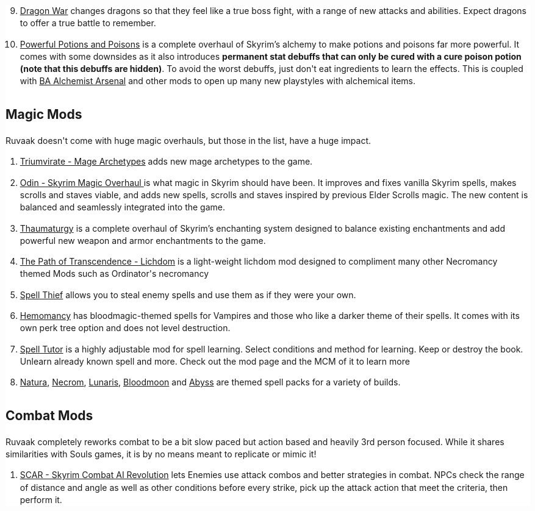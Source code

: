 9. [Dragon War](https://www.nexusmods.com/skyrimspecialedition/mods/51310) changes dragons so that they feel like a true boss fight, with a range of new attacks and abilities. Expect dragons to offer a true battle to remember.

10. [Powerful Potions and Poisons](https://www.nexusmods.com/skyrimspecialedition/mods/32999) is a complete overhaul of Skyrim’s alchemy to make potions and poisons far more powerful. It comes with some downsides as it also introduces **permanent stat debuffs that can only be cured with a cure poison potion (note that this debuffs are hidden)**. To avoid the worst debuffs, just don't eat ingredients to learn the effects. This is coupled with [BA Alchemist Arsenal](https://www.nexusmods.com/skyrimspecialedition/mods/42030) and other mods to open up many new playstyles with alchemical items.

## Magic Mods

Ruvaak doesn't come with huge magic overhauls, but those in the list, have a huge impact.

1. [Triumvirate - Mage Archetypes](https://www.nexusmods.com/skyrimspecialedition/mods/39170) adds new mage archetypes to the game.

2. [Odin - Skyrim Magic Overhaul ](https://www.nexusmods.com/skyrimspecialedition/mods/46000) is what magic in Skyrim should have been. It improves and fixes vanilla Skyrim spells, makes scrolls and staves viable, and adds new spells, scrolls and staves inspired by previous Elder Scrolls magic. The new content is balanced and seamlessly integrated into the game.

3. [Thaumaturgy](https://www.nexusmods.com/skyrimspecialedition/mods/57138) is a complete overhaul of Skyrim’s enchanting system designed to balance existing enchantments and add powerful new weapon and armor enchantments to the game. 

4. [The Path of Transcendence - Lichdom](https://www.nexusmods.com/skyrimspecialedition/mods/25654)  is a light-weight lichdom mod designed to compliment many other Necromancy themed Mods such as Ordinator's necromancy

5. [Spell Thief](https://www.nexusmods.com/skyrimspecialedition/mods/31000) allows you to steal enemy spells and use them as if they were your own.

6. [Hemomancy](https://www.nexusmods.com/skyrimspecialedition/mods/74968) has bloodmagic-themed spells for Vampires and those who like a darker theme of their spells. It comes with its own perk tree option and does not level destruction.

7.  [Spell Tutor](https://www.nexusmods.com/skyrimspecialedition/mods/45275) is a highly adjustable mod for spell learning. Select conditions and method for learning. Keep or destroy the book. Unlearn already known spell and more. Check out the mod page and the MCM of it to learn more

8.  [Natura](https://www.nexusmods.com/skyrimspecialedition/mods/77826), [Necrom](https://www.nexusmods.com/skyrimspecialedition/mods/86292), [Lunaris](https://www.nexusmods.com/skyrimspecialedition/mods/80852), [Bloodmoon](https://www.nexusmods.com/skyrimspecialedition/mods/84304) and [Abyss](https://www.nexusmods.com/skyrimspecialedition/mods/83329) are themed spell packs for a variety of builds.


## Combat Mods

Ruvaak completely reworks combat to be a bit slow paced but action based and heavily 3rd person focused. While it shares similarities with Souls games, it is by no means meant to replicate or mimic it!

1. [SCAR - Skyrim Combat AI Revolution](https://www.nexusmods.com/skyrimspecialedition/mods/72014) lets Enemies use attack combos and better strategies in combat. NPCs check the range of distance and angle as well as other conditions before every strike, pick up the attack action that meet the criteria, then perform it.
